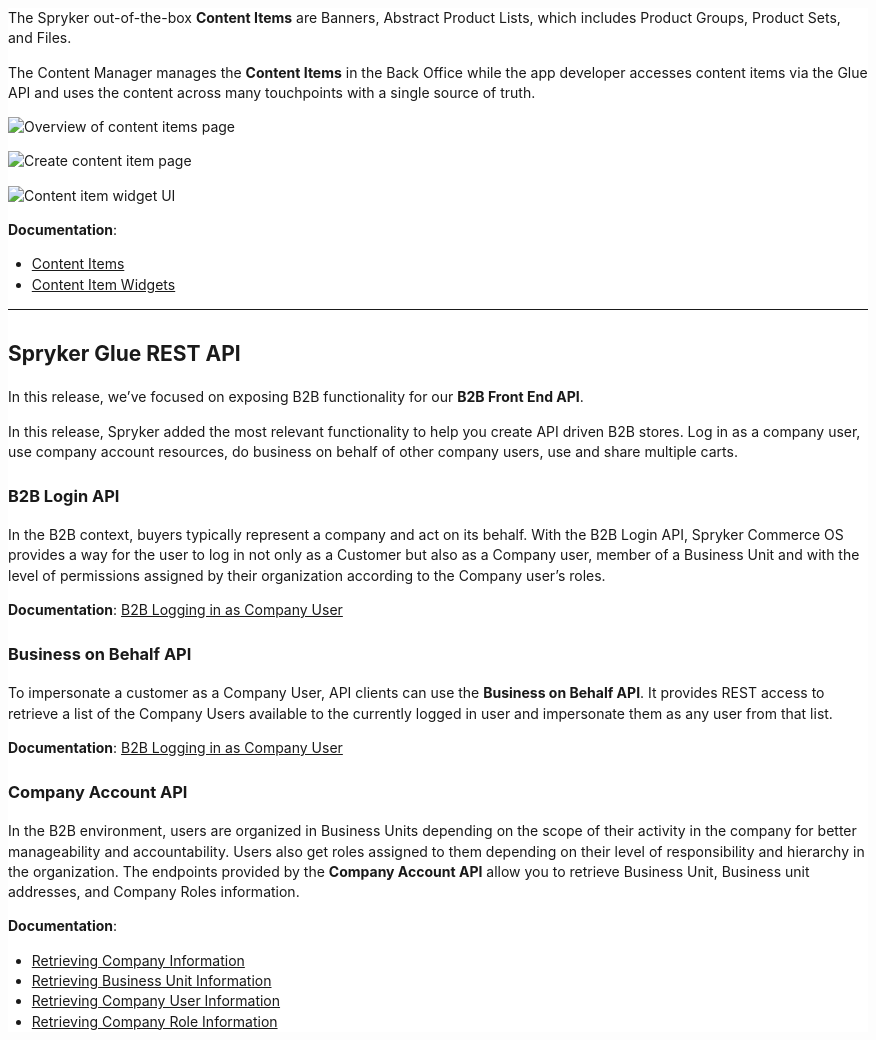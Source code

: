 The Spryker out-of-the-box **Content Items** are Banners, Abstract Product Lists, which includes Product Groups, Product Sets, and Files.

The Content Manager manages the **Content Items** in the Back Office while the app developer accesses content items via the Glue API and uses the content across many touchpoints with a single source of truth.

![Overview of content items page](https://spryker.s3.eu-central-1.amazonaws.com/docs/About/Releases/Release+notes/Release+Notes+201907.0/image7.png)

![Create content item page](https://spryker.s3.eu-central-1.amazonaws.com/docs/About/Releases/Release+notes/Release+Notes+201907.0/image9.png)

![Content item widget UI](https://spryker.s3.eu-central-1.amazonaws.com/docs/About/Releases/Release+notes/Release+Notes+201907.0/image8.png)

**Documentation**:

* [Content Items](/docs/scos/user/features/201907.0/content-items-feature-overview.html)
* [Content Item Widgets](/docs/scos/user/features/201907.0/content-items-feature-overview.html)
***
## Spryker Glue REST API
In this release, we’ve focused on exposing B2B functionality for our **B2B Front End API**.

In this release, Spryker added the most relevant functionality to help you create API driven B2B stores. Log in as a company user, use company account resources, do business on behalf of other company users, use and share multiple carts.

### B2B Login API
In the B2B context, buyers typically represent a company and act on its behalf. With the B2B Login API, Spryker Commerce OS provides a way for the user to log in not only as a Customer but also as a Company user, member of a Business Unit and with the level of permissions assigned by their organization according to the Company user’s roles.

**Documentation**: [B2B Logging in as Company User](/docs/pbc/all/identity-access-management/{{site.version}}/manage-using-glue-api/glue-api-authenticate-as-a-company-user.html)

### Business on Behalf API
To impersonate a customer as a Company User, API clients can use the **Business on Behalf API**. It provides REST access to retrieve a list of the Company Users available to the currently logged in user and impersonate them as any user from that list.

**Documentation**: [B2B Logging in as Company User](/docs/scos/dev/glue-api-guides/201907.0/managing-b2b-account/authenticating-as-a-company-user.html)

### Company Account API
In the B2B environment, users are organized in Business Units depending on the scope of their activity in the company for better manageability and accountability. Users also get roles assigned to them depending on their level of responsibility and hierarchy in the organization. The endpoints provided by the **Company Account API** allow you to retrieve Business Unit, Business unit addresses, and Company Roles information.

**Documentation**:  

* [Retrieving Company Information](/docs/scos/dev/glue-api-guides/201907.0/managing-b2b-account/retrieving-companies.html)
* [Retrieving Business Unit Information](/docs/scos/dev/glue-api-guides/201907.0/managing-b2b-account/retrieving-business-units.html)
* [Retrieving Company User Information](/docs/scos/dev/glue-api-guides/201907.0/managing-b2b-account/retrieving-company-users.html)
* [Retrieving Company Role Information](/docs/scos/dev/glue-api-guides/201907.0/managing-b2b-account/retrieving-company-roles.html)
